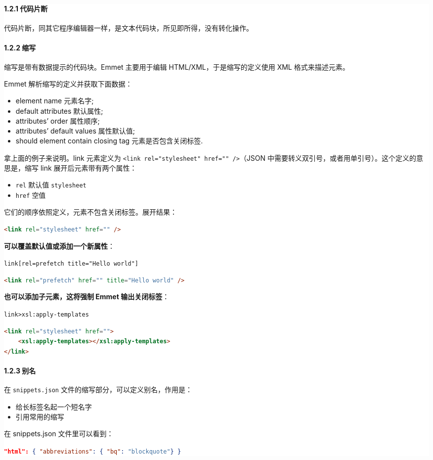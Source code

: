 #### 1.2.1 代码片断

代码片断，同其它程序编辑器一样，是文本代码块，所见即所得，没有转化操作。

#### 1.2.2 缩写

缩写是带有数据提示的代码块。Emmet 主要用于编辑 HTML/XML，于是缩写的定义使用 XML 格式来描述元素。

Emmet 解析缩写的定义并获取下面数据：

- element name 元素名字;
- default attributes 默认属性;
- attributes’ order 属性顺序;
- attributes’ default values 属性默认值;
- should element contain closing tag 元素是否包含关闭标签.

拿上面的例子来说明。link 元素定义为 `<link rel="stylesheet" href="" />`（JSON 中需要转义双引号，或者用单引号）。这个定义的意思是，缩写 link 展开后元素带有两个属性：

- `rel` 默认值 `stylesheet`
- `href` 空值

它们的顺序依照定义，元素不包含关闭标签。展开结果：

```html
<link rel="stylesheet" href="" />
```

**可以覆盖默认值或添加一个新属性**：

```txt
link[rel=prefetch title="Hello world"]
```

```html
<link rel="prefetch" href="" title="Hello world" />
```

**也可以添加子元素，这将强制 Emmet 输出关闭标签**：

```txt
link>xsl:apply-templates
```

```html
<link rel="stylesheet" href="">
    <xsl:apply-templates></xsl:apply-templates>
</link>
```

#### 1.2.3 别名

在 `snippets.json` 文件的缩写部分，可以定义别名，作用是：

- 给长标签名起一个短名字
- 引用常用的缩写

在 snippets.json 文件里可以看到：

```json
"html": { "abbreviations": { "bq": "blockquote"} }
```

